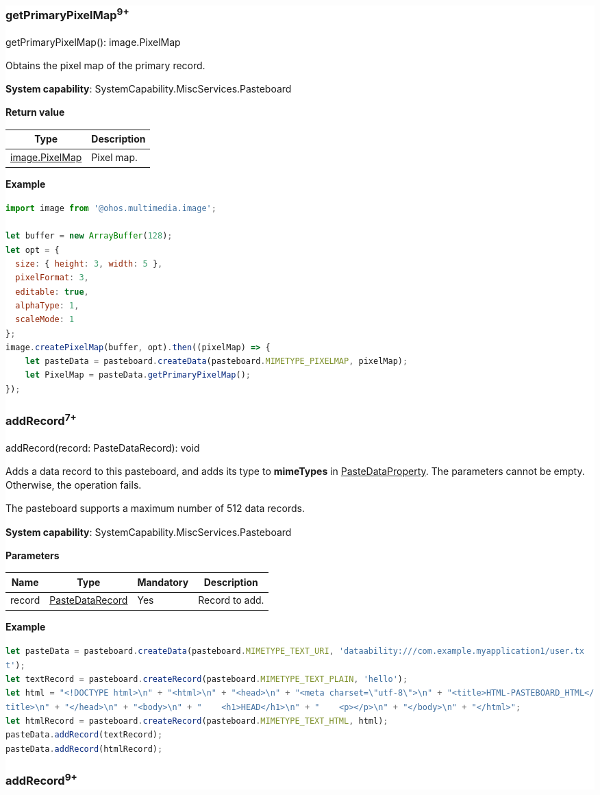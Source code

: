 ### getPrimaryPixelMap<sup>9+</sup>

getPrimaryPixelMap(): image.PixelMap

Obtains the pixel map of the primary record.

**System capability**: SystemCapability.MiscServices.Pasteboard

**Return value**

| Type| Description|
| -------- | -------- |
| [image.PixelMap](js-apis-image.md#pixelmap7) | Pixel map.|

**Example**

```js
import image from '@ohos.multimedia.image';

let buffer = new ArrayBuffer(128);
let opt = {
  size: { height: 3, width: 5 },
  pixelFormat: 3,
  editable: true,
  alphaType: 1,
  scaleMode: 1
};
image.createPixelMap(buffer, opt).then((pixelMap) => {
    let pasteData = pasteboard.createData(pasteboard.MIMETYPE_PIXELMAP, pixelMap);
    let PixelMap = pasteData.getPrimaryPixelMap();
});
```

### addRecord<sup>7+</sup>

addRecord(record: PasteDataRecord): void

Adds a data record to this pasteboard, and adds its type to **mimeTypes** in [PasteDataProperty](#pastedataproperty7). The parameters cannot be empty. Otherwise, the operation fails.

The pasteboard supports a maximum number of 512 data records.

**System capability**: SystemCapability.MiscServices.Pasteboard

**Parameters**

| Name| Type| Mandatory| Description|
| -------- | -------- | -------- | -------- |
| record | [PasteDataRecord](#pastedatarecord7) | Yes| Record to add.|

**Example**

```js
let pasteData = pasteboard.createData(pasteboard.MIMETYPE_TEXT_URI, 'dataability:///com.example.myapplication1/user.txt');
let textRecord = pasteboard.createRecord(pasteboard.MIMETYPE_TEXT_PLAIN, 'hello');
let html = "<!DOCTYPE html>\n" + "<html>\n" + "<head>\n" + "<meta charset=\"utf-8\">\n" + "<title>HTML-PASTEBOARD_HTML</title>\n" + "</head>\n" + "<body>\n" + "    <h1>HEAD</h1>\n" + "    <p></p>\n" + "</body>\n" + "</html>";
let htmlRecord = pasteboard.createRecord(pasteboard.MIMETYPE_TEXT_HTML, html);
pasteData.addRecord(textRecord);
pasteData.addRecord(htmlRecord);
```
### addRecord<sup>9+</sup>
